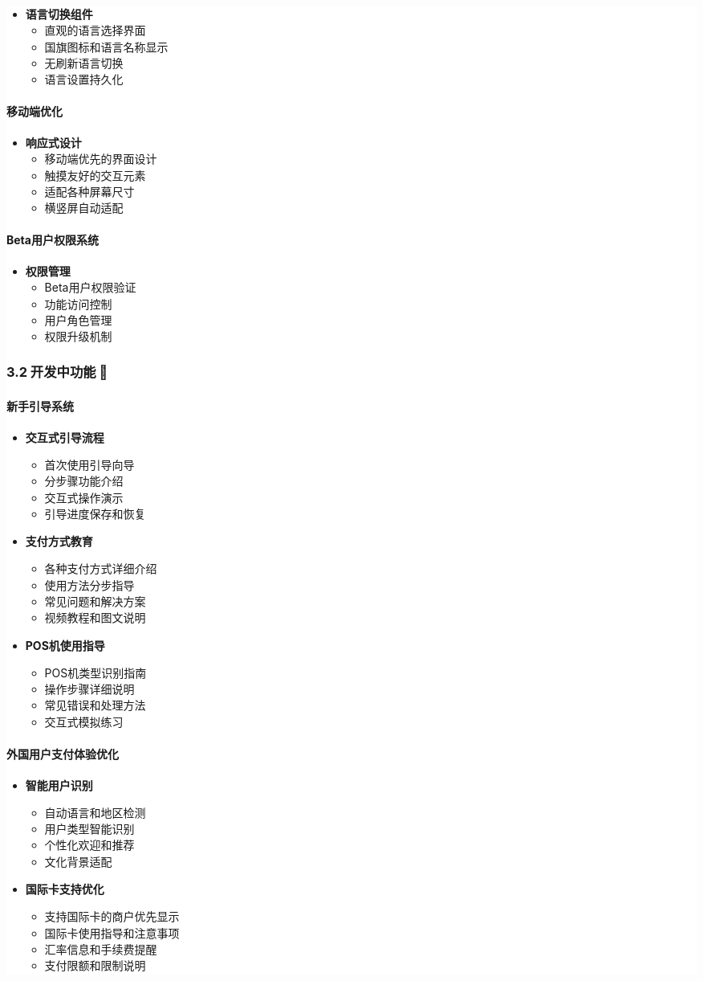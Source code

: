 - **语言切换组件**
  - 直观的语言选择界面
  - 国旗图标和语言名称显示
  - 无刷新语言切换
  - 语言设置持久化

#### 移动端优化
- **响应式设计**
  - 移动端优先的界面设计
  - 触摸友好的交互元素
  - 适配各种屏幕尺寸
  - 横竖屏自动适配

#### Beta用户权限系统
- **权限管理**
  - Beta用户权限验证
  - 功能访问控制
  - 用户角色管理
  - 权限升级机制

### 3.2 开发中功能 🚧

#### 新手引导系统
- **交互式引导流程**
  - 首次使用引导向导
  - 分步骤功能介绍
  - 交互式操作演示
  - 引导进度保存和恢复

- **支付方式教育**
  - 各种支付方式详细介绍
  - 使用方法分步指导
  - 常见问题和解决方案
  - 视频教程和图文说明

- **POS机使用指导**
  - POS机类型识别指南
  - 操作步骤详细说明
  - 常见错误和处理方法
  - 交互式模拟练习

#### 外国用户支付体验优化
- **智能用户识别**
  - 自动语言和地区检测
  - 用户类型智能识别
  - 个性化欢迎和推荐
  - 文化背景适配

- **国际卡支持优化**
  - 支持国际卡的商户优先显示
  - 国际卡使用指导和注意事项
  - 汇率信息和手续费提醒
  - 支付限额和限制说明
